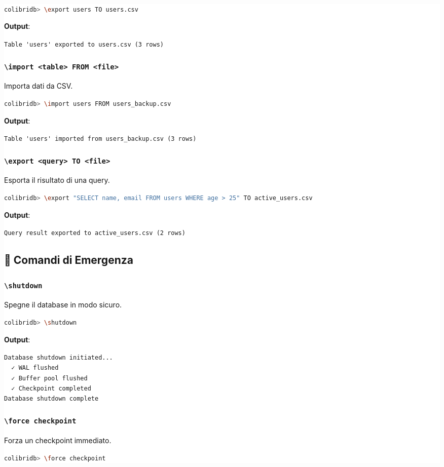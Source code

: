 ```bash
colibridb> \export users TO users.csv
```

**Output**:
```
Table 'users' exported to users.csv (3 rows)
```

### `\import <table> FROM <file>`
Importa dati da CSV.

```bash
colibridb> \import users FROM users_backup.csv
```

**Output**:
```
Table 'users' imported from users_backup.csv (3 rows)
```

### `\export <query> TO <file>`
Esporta il risultato di una query.

```bash
colibridb> \export "SELECT name, email FROM users WHERE age > 25" TO active_users.csv
```

**Output**:
```
Query result exported to active_users.csv (2 rows)
```

## 🚨 Comandi di Emergenza

### `\shutdown`
Spegne il database in modo sicuro.

```bash
colibridb> \shutdown
```

**Output**:
```
Database shutdown initiated...
  ✓ WAL flushed
  ✓ Buffer pool flushed
  ✓ Checkpoint completed
Database shutdown complete
```

### `\force checkpoint`
Forza un checkpoint immediato.

```bash
colibridb> \force checkpoint
```
